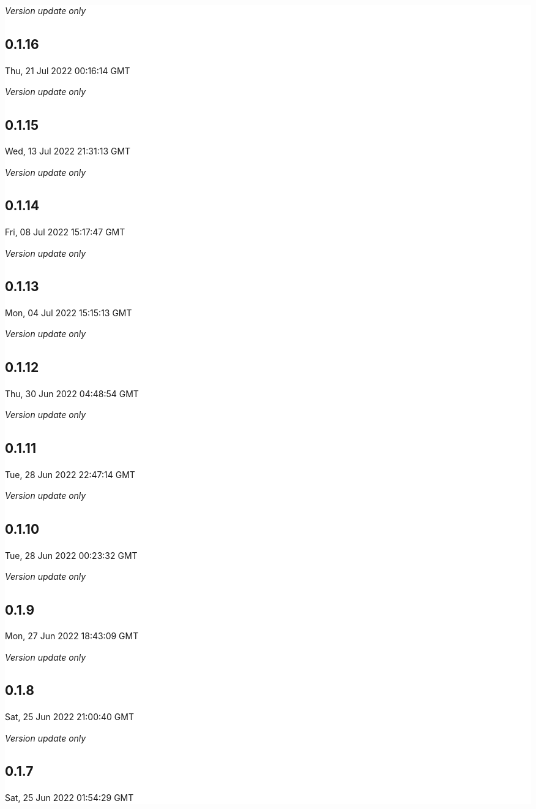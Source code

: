 _Version update only_

## 0.1.16
Thu, 21 Jul 2022 00:16:14 GMT

_Version update only_

## 0.1.15
Wed, 13 Jul 2022 21:31:13 GMT

_Version update only_

## 0.1.14
Fri, 08 Jul 2022 15:17:47 GMT

_Version update only_

## 0.1.13
Mon, 04 Jul 2022 15:15:13 GMT

_Version update only_

## 0.1.12
Thu, 30 Jun 2022 04:48:54 GMT

_Version update only_

## 0.1.11
Tue, 28 Jun 2022 22:47:14 GMT

_Version update only_

## 0.1.10
Tue, 28 Jun 2022 00:23:32 GMT

_Version update only_

## 0.1.9
Mon, 27 Jun 2022 18:43:09 GMT

_Version update only_

## 0.1.8
Sat, 25 Jun 2022 21:00:40 GMT

_Version update only_

## 0.1.7
Sat, 25 Jun 2022 01:54:29 GMT
